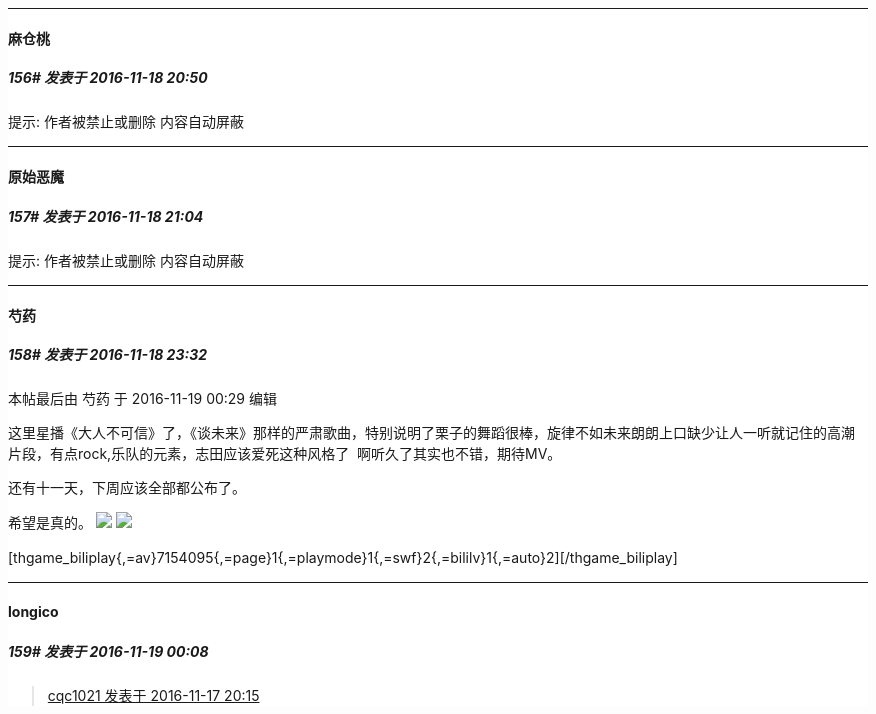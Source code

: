 


-----

####  麻仓桃  
##### 156#       发表于 2016-11-18 20:50

提示: 作者被禁止或删除 内容自动屏蔽



-----

####  原始恶魔  
##### 157#       发表于 2016-11-18 21:04

提示: 作者被禁止或删除 内容自动屏蔽



-----

####  芍药  
##### 158#       发表于 2016-11-18 23:32



 本帖最后由 芍药 于 2016-11-19 00:29 编辑 

这里星播《大人不可信》了，《谈未来》那样的严肃歌曲，特别说明了栗子的舞蹈很棒，旋律不如未来朗朗上口缺少让人一听就记住的高潮片段，有点rock,乐队的元素，志田应该爱死这种风格了  啊听久了其实也不错，期待MV。

还有十一天，下周应该全部都公布了。


希望是真的。
<img src="http://ww1.sinaimg.cn/mw690/636640e3gw1f9wpu88cxvj20k00zk79w.jpg" referrerpolicy="no-referrer">
<img src="http://ww4.sinaimg.cn/mw690/636640e3gw1f9wputefqgj20k00b9dgn.jpg" referrerpolicy="no-referrer">



[thgame_biliplay{,=av}7154095{,=page}1{,=playmode}1{,=swf}2{,=bililv}1{,=auto}2][/thgame_biliplay]











-----

####  longico  
##### 159#       发表于 2016-11-19 00:08



<blockquote><a href="httphttps://bbs.saraba1st.com/2b/forum.php?mod=redirect&amp;goto=findpost&amp;pid=34210782&amp;ptid=1340143" target="_blank">cqc1021 发表于 2016-11-17 20:15</a>
